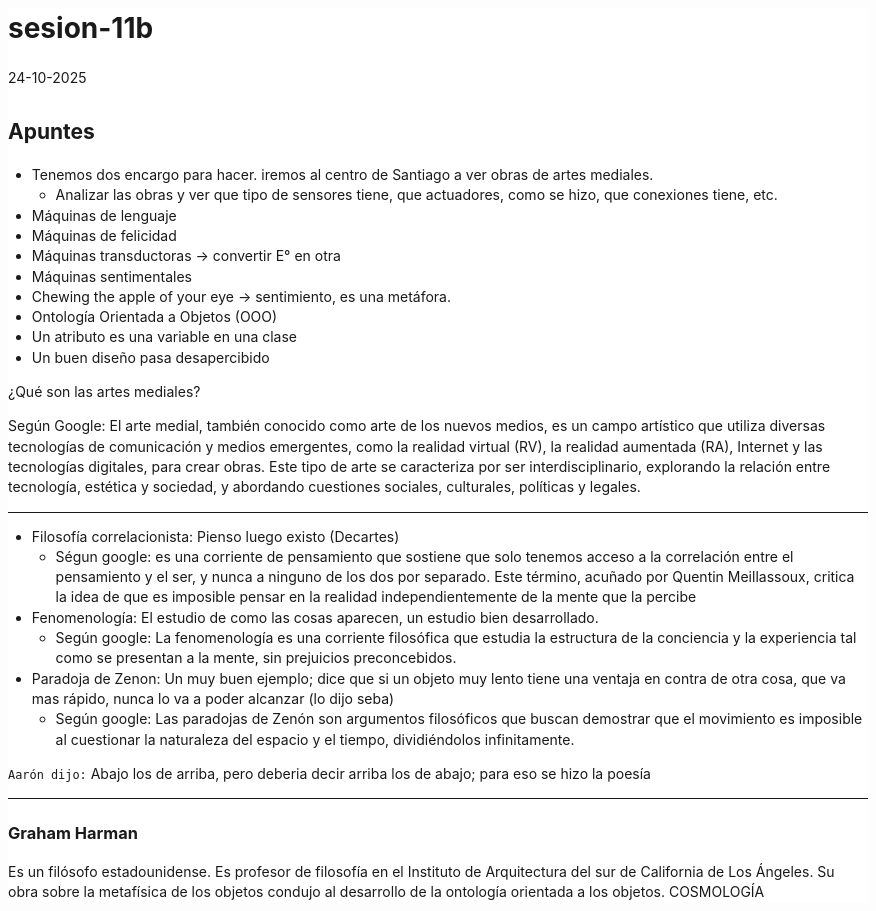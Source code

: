 # sesion-11b

24-10-2025

## Apuntes

- Tenemos dos encargo para hacer. iremos al centro de Santiago a ver obras de artes mediales.
  - Analizar las obras y ver que tipo de sensores tiene, que actuadores, como se hizo, que conexiones tiene, etc.
- Máquinas de lenguaje
- Máquinas de felicidad
- Máquinas transductoras -> convertir E° en otra
- Máquinas sentimentales
- Chewing the apple of your eye -> sentimiento, es una metáfora.
- Ontología Orientada a Objetos (OOO)
- Un atributo es una variable en una clase 
- Un buen diseño pasa desapercibido


¿Qué son las artes mediales?

Según Google: El arte medial, también conocido como arte de los nuevos medios, es un campo artístico que utiliza diversas tecnologías de comunicación y medios emergentes, como la realidad virtual (RV), la realidad aumentada (RA), Internet y las tecnologías digitales, para crear obras. Este tipo de arte se caracteriza por ser interdisciplinario, explorando la relación entre tecnología, estética y sociedad, y abordando cuestiones sociales, culturales, políticas y legales. 

---

- Filosofía correlacionista: Pienso luego existo (Decartes)
  - Ségun google: es una corriente de pensamiento que sostiene que solo tenemos acceso a la correlación entre el pensamiento y el ser, y nunca a ninguno de los dos por separado. Este término, acuñado por Quentin Meillassoux, critica la idea de que es imposible pensar en la realidad independientemente de la mente que la percibe
- Fenomenología: El estudio de como las cosas aparecen, un estudio bien desarrollado.
  - Según google: La fenomenología es una corriente filosófica que estudia la estructura de la conciencia y la experiencia tal como se presentan a la mente, sin prejuicios preconcebidos.
- Paradoja de Zenon: Un muy buen ejemplo; dice que si un objeto muy lento tiene una ventaja en contra de otra cosa, que va mas rápido, nunca lo va a poder alcanzar (lo dijo seba)
  - Según google: Las paradojas de Zenón son argumentos filosóficos que buscan demostrar que el movimiento es imposible al cuestionar la naturaleza del espacio y el tiempo, dividiéndolos infinitamente.

`Aarón dijo:` Abajo los de arriba, pero deberia decir arriba los de abajo; para eso se hizo la poesía

---

### Graham Harman

Es un filósofo estadounidense. Es profesor de filosofía en el Instituto de Arquitectura del sur de California de Los Ángeles. Su obra sobre la metafísica de los objetos condujo al desarrollo de la ontología orientada a los objetos. COSMOLOGÍA

